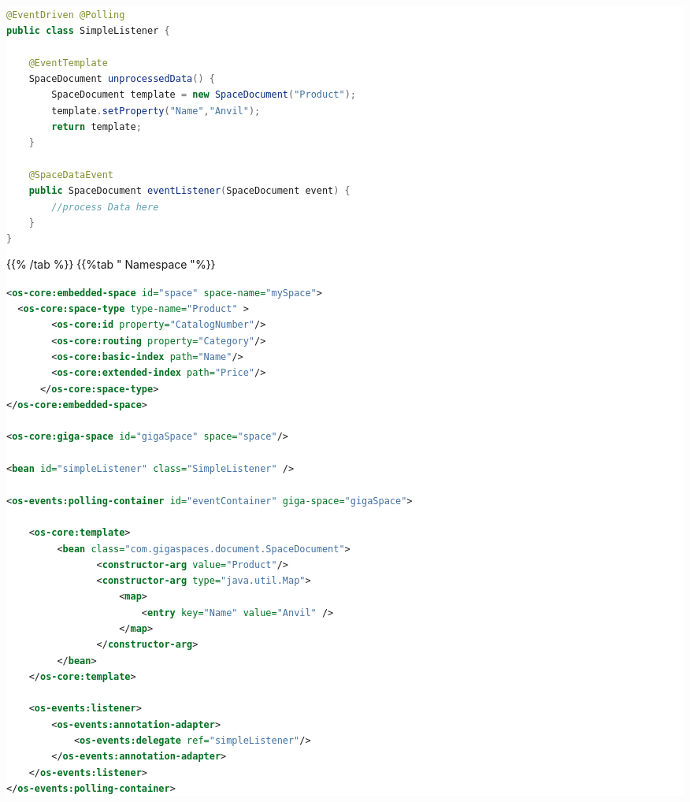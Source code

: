 ```xml
```


```java
@EventDriven @Polling
public class SimpleListener {

    @EventTemplate
    SpaceDocument unprocessedData() {
        SpaceDocument template = new SpaceDocument("Product");
        template.setProperty("Name","Anvil");
        return template;
    }

    @SpaceDataEvent
    public SpaceDocument eventListener(SpaceDocument event) {
        //process Data here
    }
}
```

{{% /tab %}}
{{%tab "  Namespace "%}}


```xml
<os-core:embedded-space id="space" space-name="mySpace">
  <os-core:space-type type-name="Product" >
		<os-core:id property="CatalogNumber"/>
		<os-core:routing property="Category"/>
		<os-core:basic-index path="Name"/>
		<os-core:extended-index path="Price"/>
      </os-core:space-type>
</os-core:embedded-space>

<os-core:giga-space id="gigaSpace" space="space"/>

<bean id="simpleListener" class="SimpleListener" />

<os-events:polling-container id="eventContainer" giga-space="gigaSpace">

    <os-core:template>
         <bean class="com.gigaspaces.document.SpaceDocument">
                <constructor-arg value="Product"/>
                <constructor-arg type="java.util.Map">
                    <map>
                        <entry key="Name" value="Anvil" />
                    </map>
                </constructor-arg>
         </bean>
    </os-core:template>

    <os-events:listener>
        <os-events:annotation-adapter>
            <os-events:delegate ref="simpleListener"/>
        </os-events:annotation-adapter>
    </os-events:listener>
</os-events:polling-container>
```
